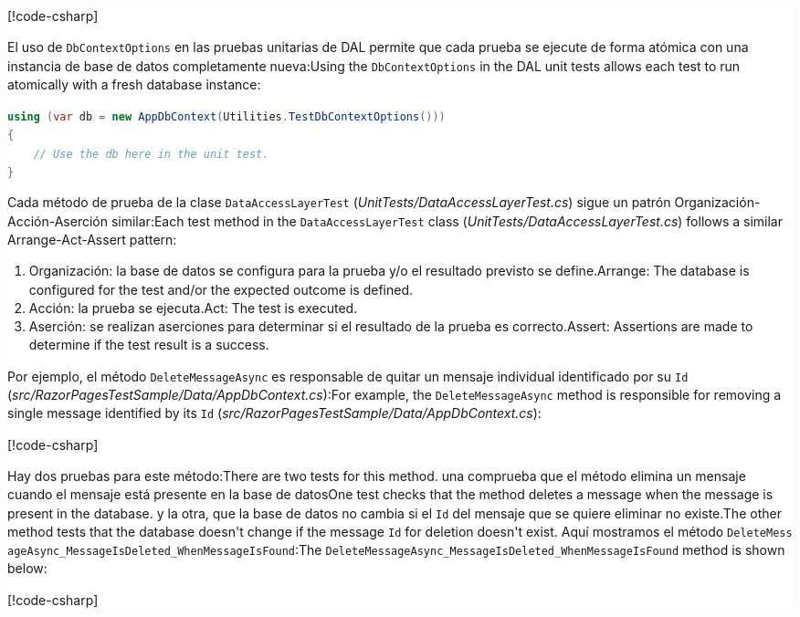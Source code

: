[!code-csharp[](razor-pages-tests/samples/2.x/tests/RazorPagesTestSample.Tests/Utilities/Utilities.cs?name=snippet1)]

<span data-ttu-id="e0af8-296">El uso de `DbContextOptions` en las pruebas unitarias de DAL permite que cada prueba se ejecute de forma atómica con una instancia de base de datos completamente nueva:</span><span class="sxs-lookup"><span data-stu-id="e0af8-296">Using the `DbContextOptions` in the DAL unit tests allows each test to run atomically with a fresh database instance:</span></span>

```csharp
using (var db = new AppDbContext(Utilities.TestDbContextOptions()))
{
    // Use the db here in the unit test.
}
```

<span data-ttu-id="e0af8-297">Cada método de prueba de la clase `DataAccessLayerTest` (*UnitTests/DataAccessLayerTest.cs*) sigue un patrón Organización-Acción-Aserción similar:</span><span class="sxs-lookup"><span data-stu-id="e0af8-297">Each test method in the `DataAccessLayerTest` class (*UnitTests/DataAccessLayerTest.cs*) follows a similar Arrange-Act-Assert pattern:</span></span>

1. <span data-ttu-id="e0af8-298">Organización: la base de datos se configura para la prueba y/o el resultado previsto se define.</span><span class="sxs-lookup"><span data-stu-id="e0af8-298">Arrange: The database is configured for the test and/or the expected outcome is defined.</span></span>
1. <span data-ttu-id="e0af8-299">Acción: la prueba se ejecuta.</span><span class="sxs-lookup"><span data-stu-id="e0af8-299">Act: The test is executed.</span></span>
1. <span data-ttu-id="e0af8-300">Aserción: se realizan aserciones para determinar si el resultado de la prueba es correcto.</span><span class="sxs-lookup"><span data-stu-id="e0af8-300">Assert: Assertions are made to determine if the test result is a success.</span></span>

<span data-ttu-id="e0af8-301">Por ejemplo, el método `DeleteMessageAsync` es responsable de quitar un mensaje individual identificado por su `Id` (*src/RazorPagesTestSample/Data/AppDbContext.cs*):</span><span class="sxs-lookup"><span data-stu-id="e0af8-301">For example, the `DeleteMessageAsync` method is responsible for removing a single message identified by its `Id` (*src/RazorPagesTestSample/Data/AppDbContext.cs*):</span></span>

[!code-csharp[](razor-pages-tests/samples/2.x/src/RazorPagesTestSample/Data/AppDbContext.cs?name=snippet4)]

<span data-ttu-id="e0af8-302">Hay dos pruebas para este método:</span><span class="sxs-lookup"><span data-stu-id="e0af8-302">There are two tests for this method.</span></span> <span data-ttu-id="e0af8-303">una comprueba que el método elimina un mensaje cuando el mensaje está presente en la base de datos</span><span class="sxs-lookup"><span data-stu-id="e0af8-303">One test checks that the method deletes a message when the message is present in the database.</span></span> <span data-ttu-id="e0af8-304">y la otra, que la base de datos no cambia si el `Id` del mensaje que se quiere eliminar no existe.</span><span class="sxs-lookup"><span data-stu-id="e0af8-304">The other method tests that the database doesn't change if the message `Id` for deletion doesn't exist.</span></span> <span data-ttu-id="e0af8-305">Aquí mostramos el método `DeleteMessageAsync_MessageIsDeleted_WhenMessageIsFound`:</span><span class="sxs-lookup"><span data-stu-id="e0af8-305">The `DeleteMessageAsync_MessageIsDeleted_WhenMessageIsFound` method is shown below:</span></span>

[!code-csharp[](razor-pages-tests/samples_snapshot/2.x/tests/RazorPagesTestSample.Tests/UnitTests/DataAccessLayerTest.cs?name=snippet1)]
